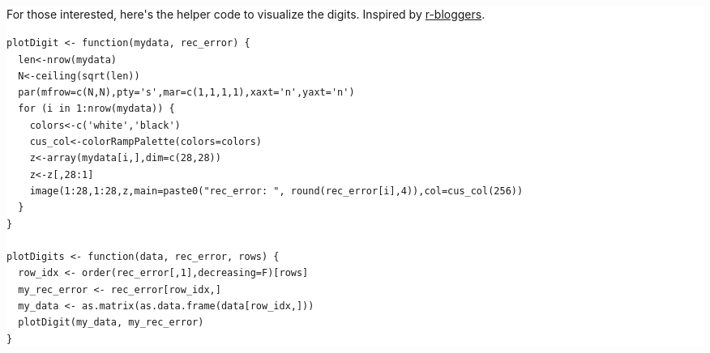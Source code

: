 For those interested, here's the helper code to visualize the digits.
Inspired by [r-bloggers](http://www.r-bloggers.com/the-essence-of-a-handwritten-digit/).
```
plotDigit <- function(mydata, rec_error) {
  len<-nrow(mydata)
  N<-ceiling(sqrt(len))
  par(mfrow=c(N,N),pty='s',mar=c(1,1,1,1),xaxt='n',yaxt='n')
  for (i in 1:nrow(mydata)) {
    colors<-c('white','black')
    cus_col<-colorRampPalette(colors=colors)
    z<-array(mydata[i,],dim=c(28,28))
    z<-z[,28:1]
    image(1:28,1:28,z,main=paste0("rec_error: ", round(rec_error[i],4)),col=cus_col(256))
  }
}

plotDigits <- function(data, rec_error, rows) {
  row_idx <- order(rec_error[,1],decreasing=F)[rows]
  my_rec_error <- rec_error[row_idx,]
  my_data <- as.matrix(as.data.frame(data[row_idx,]))
  plotDigit(my_data, my_rec_error)
}
```
